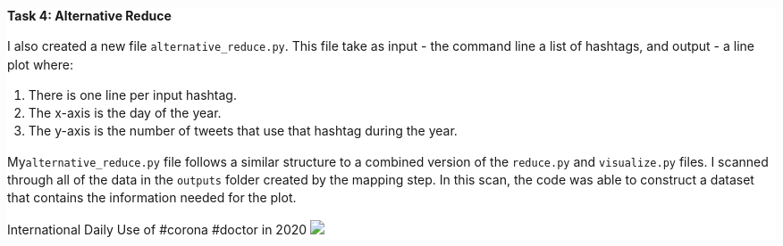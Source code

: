 **Task 4: Alternative Reduce**

I also created a new file `alternative_reduce.py`.
This file take as input - the command line a list of hashtags,
and output - a line plot where:
1. There is one line per input hashtag.
1. The x-axis is the day of the year.
1. The y-axis is the number of tweets that use that hashtag during the year.

My`alternative_reduce.py` file follows a similar structure to a combined version of the `reduce.py` and `visualize.py` files.
I scanned through all of the data in the `outputs` folder created by the mapping step.
In this scan, the code was able to construct a dataset that contains the information needed for the plot. 

International Daily Use of #corona #doctor in 2020
<img src='daily_use_of_#corona#doctor2.png' width=70% />
